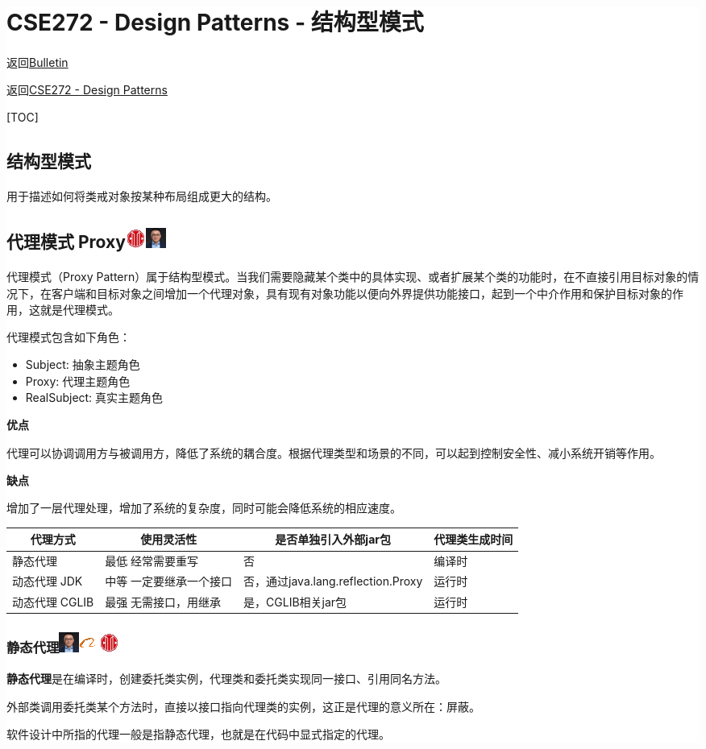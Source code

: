 # CSE272 - Design Patterns - 结构型模式

返回[Bulletin](./bulletin.md)

返回[CSE272 - Design Patterns](./CSE272.md)

[TOC]

## 结构型模式

用于描述如何将类戒对象按某种布局组成更大的结构。

## 代理模式 Proxy<img src="./icons/citic.gif" /><img src="./icons/mashibing.gif" />

代理模式（Proxy Pattern）属于结构型模式。当我们需要隐藏某个类中的具体实现、或者扩展某个类的功能时，在不直接引用目标对象的情况下，在客户端和目标对象之间增加一个代理对象，具有现有对象功能以便向外界提供功能接口，起到一个中介作用和保护目标对象的作用，这就是代理模式。

代理模式包含如下角色：

- Subject: 抽象主题角色
- Proxy: 代理主题角色
- RealSubject: 真实主题角色

**优点**

代理可以协调调用方与被调用方，降低了系统的耦合度。根据代理类型和场景的不同，可以起到控制安全性、减小系统开销等作用。

**缺点**

增加了一层代理处理，增加了系统的复杂度，同时可能会降低系统的相应速度。

| 代理方式       | 使用灵活性               | 是否单独引入外部jar包              | 代理类生成时间 |
| -------------- | ------------------------ | ---------------------------------- | -------------- |
| 静态代理       | 最低  经常需要重写       | 否                                 | 编译时         |
| 动态代理 JDK   | 中等  一定要继承一个接口 | 否，通过java.lang.reflection.Proxy | 运行时         |
| 动态代理 CGLIB | 最强  无需接口，用继承   | 是，CGLIB相关jar包                 | 运行时         |

### 静态代理<img src="./icons/mashibing.gif" /><img src="./icons/alibaba.gif" /><img src="./icons/citic.gif" />

**静态代理**是在编译时，创建委托类实例，代理类和委托类实现同一接口、引用同名方法。

外部类调用委托类某个方法时，直接以接口指向代理类的实例，这正是代理的意义所在：屏蔽。

软件设计中所指的代理一般是指静态代理，也就是在代码中显式指定的代理。
